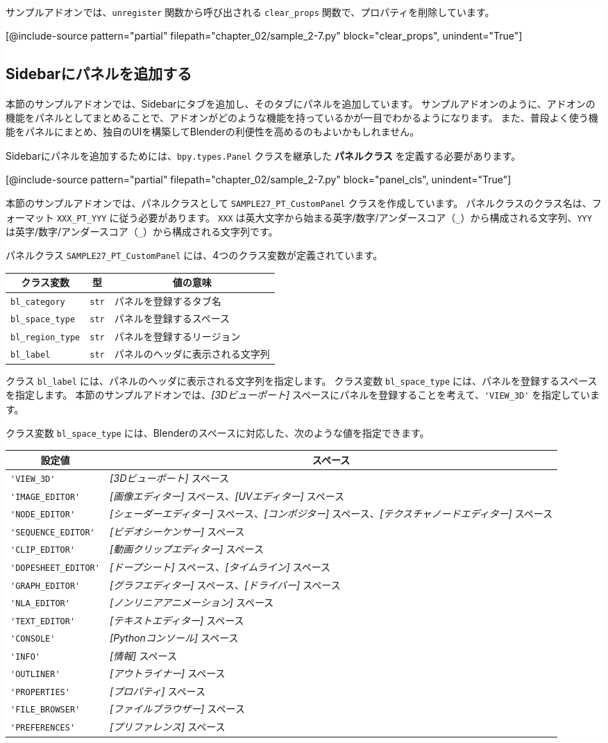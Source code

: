 サンプルアドオンでは、`unregister` 関数から呼び出される `clear_props` 関数で、プロパティを削除しています。

[@include-source pattern="partial" filepath="chapter_02/sample_2-7.py" block="clear_props", unindent="True"]


## Sidebarにパネルを追加する

本節のサンプルアドオンでは、Sidebarにタブを追加し、そのタブにパネルを追加しています。
サンプルアドオンのように、アドオンの機能をパネルとしてまとめることで、アドオンがどのような機能を持っているかが一目でわかるようになります。
また、普段よく使う機能をパネルにまとめ、独自のUIを構築してBlenderの利便性を高めるのもよいかもしれません。

Sidebarにパネルを追加するためには、`bpy.types.Panel` クラスを継承した **パネルクラス** を定義する必要があります。

[@include-source pattern="partial" filepath="chapter_02/sample_2-7.py" block="panel_cls", unindent="True"]

本節のサンプルアドオンでは、パネルクラスとして `SAMPLE27_PT_CustomPanel` クラスを作成しています。
パネルクラスのクラス名は、フォーマット `XXX_PT_YYY` に従う必要があります。
`XXX` は英大文字から始まる英字/数字/アンダースコア（`_`）から構成される文字列、`YYY` は英字/数字/アンダースコア（`_`）から構成される文字列です。

パネルクラス `SAMPLE27_PT_CustomPanel` には、4つのクラス変数が定義されています。

|クラス変数|型|値の意味|
|---|---|---|
|`bl_category`|`str`|パネルを登録するタブ名|
|`bl_space_type`|`str`|パネルを登録するスペース|
|`bl_region_type`|`str`|パネルを登録するリージョン|
|`bl_label`|`str`|パネルのヘッダに表示される文字列|


クラス `bl_label` には、パネルのヘッダに表示される文字列を指定します。
クラス変数 `bl_space_type` には、パネルを登録するスペースを指定します。
本節のサンプルアドオンでは、*[3Dビューポート]* スペースにパネルを登録することを考えて、`'VIEW_3D'` を指定しています。

クラス変数 `bl_space_type` には、Blenderのスペースに対応した、次のような値を指定できます。

|設定値|スペース|
|---|---|
|`'VIEW_3D'`|*[3Dビューポート]* スペース|
|`'IMAGE_EDITOR'`|*[画像エディター]* スペース、*[UVエディター]* スペース|
|`'NODE_EDITOR'`|*[シェーダーエディター]* スペース、*[コンポジター]* スペース、*[テクスチャノードエディター]* スペース|
|`'SEQUENCE_EDITOR'`|*[ビデオシーケンサー]* スペース|
|`'CLIP_EDITOR'`|*[動画クリップエディター]* スペース|
|`'DOPESHEET_EDITOR'`|*[ドープシート]* スペース、*[タイムライン]* スペース|
|`'GRAPH_EDITOR'`|*[グラフエディター]* スペース、*[ドライバー]* スペース|
|`'NLA_EDITOR'`|*[ノンリニアアニメーション]* スペース|
|`'TEXT_EDITOR'`|*[テキストエディター]* スペース|
|`'CONSOLE'`|*[Pythonコンソール]* スペース|
|`'INFO'`|*[情報]* スペース|
|`'OUTLINER'`|*[アウトライナー]* スペース|
|`'PROPERTIES'`|*[プロパティ]* スペース|
|`'FILE_BROWSER'`|*[ファイルブラウザー]* スペース|
|`'PREFERENCES'`|*[プリファレンス]* スペース|
